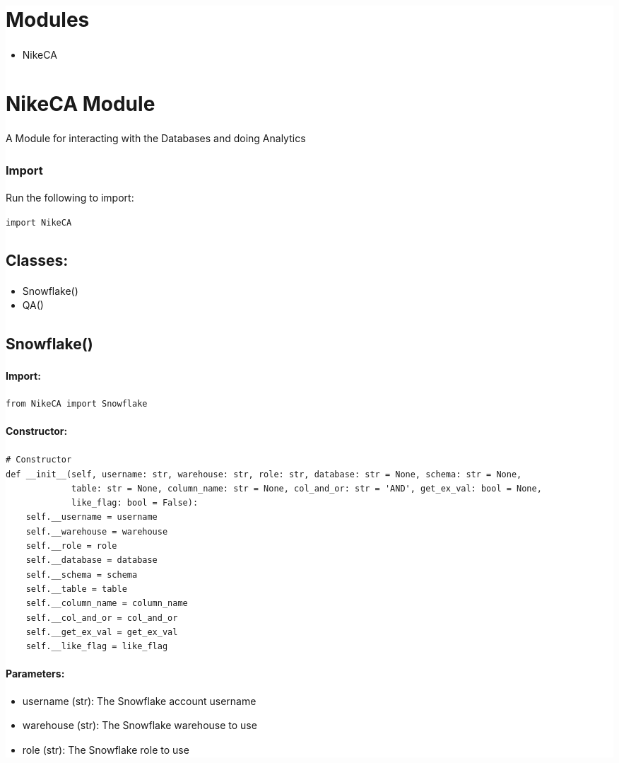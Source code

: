 # Modules
* NikeCA

# NikeCA Module
A Module for interacting with the Databases and doing Analytics

### Import

Run the following to import:

```
import NikeCA
```

## Classes:
* Snowflake()
* QA()

## Snowflake()

#### Import:
    from NikeCA import Snowflake

#### Constructor:
    # Constructor
    def __init__(self, username: str, warehouse: str, role: str, database: str = None, schema: str = None,
                 table: str = None, column_name: str = None, col_and_or: str = 'AND', get_ex_val: bool = None,
                 like_flag: bool = False):
        self.__username = username
        self.__warehouse = warehouse
        self.__role = role
        self.__database = database
        self.__schema = schema
        self.__table = table
        self.__column_name = column_name
        self.__col_and_or = col_and_or
        self.__get_ex_val = get_ex_val
        self.__like_flag = like_flag

#### Parameters:
* username (str): The Snowflake account username


* warehouse (str): The Snowflake warehouse to use


* role (str): The Snowflake role to use
